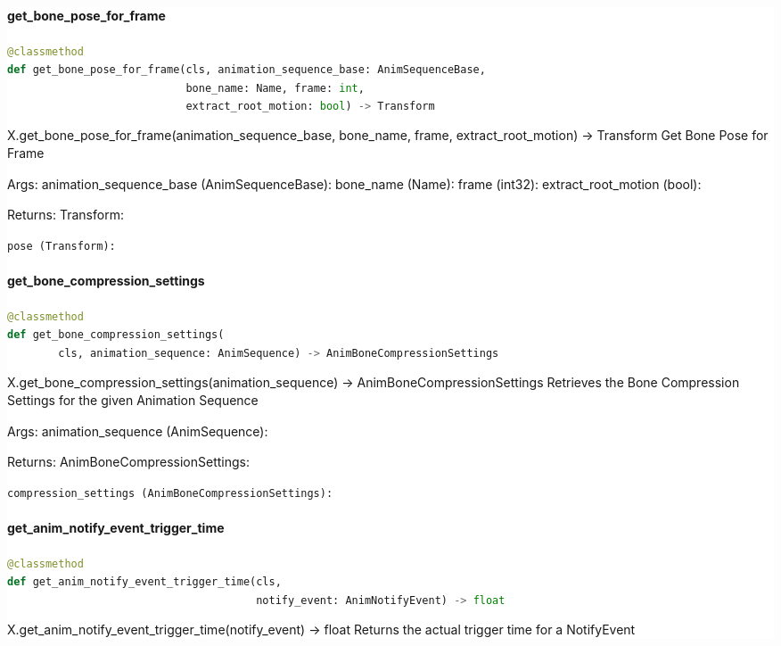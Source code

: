 <a id="unreal.AnimationLibrary.get_bone_pose_for_frame"></a>

#### get_bone_pose_for_frame

```python
@classmethod
def get_bone_pose_for_frame(cls, animation_sequence_base: AnimSequenceBase,
                            bone_name: Name, frame: int,
                            extract_root_motion: bool) -> Transform
```

X.get_bone_pose_for_frame(animation_sequence_base, bone_name, frame, extract_root_motion) -> Transform
Get Bone Pose for Frame

Args:
    animation_sequence_base (AnimSequenceBase): 
    bone_name (Name): 
    frame (int32): 
    extract_root_motion (bool): 

Returns:
    Transform: 

    pose (Transform):

<a id="unreal.AnimationLibrary.get_bone_compression_settings"></a>

#### get_bone_compression_settings

```python
@classmethod
def get_bone_compression_settings(
        cls, animation_sequence: AnimSequence) -> AnimBoneCompressionSettings
```

X.get_bone_compression_settings(animation_sequence) -> AnimBoneCompressionSettings
Retrieves the Bone Compression Settings for the given Animation Sequence

Args:
    animation_sequence (AnimSequence): 

Returns:
    AnimBoneCompressionSettings: 

    compression_settings (AnimBoneCompressionSettings):

<a id="unreal.AnimationLibrary.get_anim_notify_event_trigger_time"></a>

#### get_anim_notify_event_trigger_time

```python
@classmethod
def get_anim_notify_event_trigger_time(cls,
                                       notify_event: AnimNotifyEvent) -> float
```

X.get_anim_notify_event_trigger_time(notify_event) -> float
Returns the actual trigger time for a NotifyEvent
